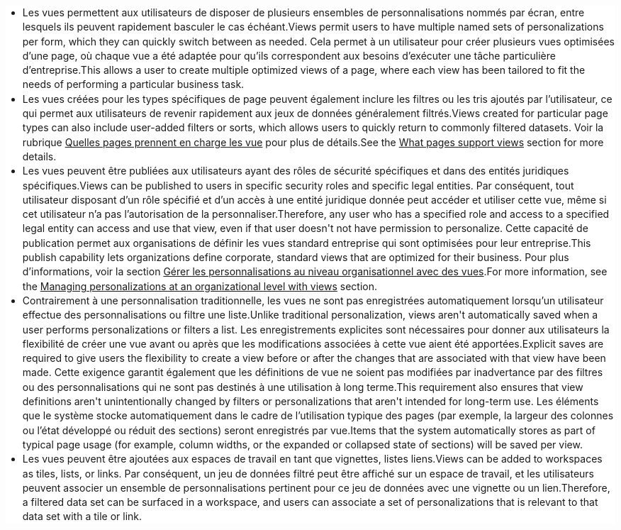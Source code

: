 - <span data-ttu-id="927e5-109">Les vues permettent aux utilisateurs de disposer de plusieurs ensembles de personnalisations nommés par écran, entre lesquels ils peuvent rapidement basculer le cas échéant.</span><span class="sxs-lookup"><span data-stu-id="927e5-109">Views permit users to have multiple named sets of personalizations per form, which they can quickly switch between as needed.</span></span> <span data-ttu-id="927e5-110">Cela permet à un utilisateur pour créer plusieurs vues optimisées d’une page, où chaque vue a été adaptée pour qu’ils correspondent aux besoins d’exécuter une tâche particulière d’entreprise.</span><span class="sxs-lookup"><span data-stu-id="927e5-110">This allows a user to create multiple optimized views of a page, where each view has been tailored to fit the needs of performing a particular business task.</span></span> 
- <span data-ttu-id="927e5-111">Les vues créées pour les types spécifiques de page peuvent également inclure les filtres ou les tris ajoutés par l’utilisateur, ce qui permet aux utilisateurs de revenir rapidement aux jeux de données généralement filtrés.</span><span class="sxs-lookup"><span data-stu-id="927e5-111">Views created for particular page types can also include user-added filters or sorts, which allows users to quickly return to commonly filtered datasets.</span></span> <span data-ttu-id="927e5-112">Voir la rubrique [Quelles pages prennent en charge les vue](saved-views.md#what-pages-support-views) pour plus de détails.</span><span class="sxs-lookup"><span data-stu-id="927e5-112">See the [What pages support views](saved-views.md#what-pages-support-views) section for more details.</span></span> 
- <span data-ttu-id="927e5-113">Les vues peuvent être publiées aux utilisateurs ayant des rôles de sécurité spécifiques et dans des entités juridiques spécifiques.</span><span class="sxs-lookup"><span data-stu-id="927e5-113">Views can be published to users in specific security roles and specific legal entities.</span></span> <span data-ttu-id="927e5-114">Par conséquent, tout utilisateur disposant d’un rôle spécifié et d’un accès à une entité juridique donnée peut accéder et utiliser cette vue, même si cet utilisateur n’a pas l’autorisation de la personnaliser.</span><span class="sxs-lookup"><span data-stu-id="927e5-114">Therefore, any user who has a specified role and access to a specified legal entity can access and use that view, even if that user doesn't not have permission to personalize.</span></span> <span data-ttu-id="927e5-115">Cette capacité de publication permet aux organisations de définir les vues standard entreprise qui sont optimisées pour leur entreprise.</span><span class="sxs-lookup"><span data-stu-id="927e5-115">This publish capability lets organizations define corporate, standard views that are optimized for their business.</span></span> <span data-ttu-id="927e5-116">Pour plus d’informations, voir la section [Gérer les personnalisations au niveau organisationnel avec des vues](saved-views.md#managing-personalizations-at-an-organizational-level-with-views).</span><span class="sxs-lookup"><span data-stu-id="927e5-116">For more information, see the [Managing personalizations at an organizational level with views](saved-views.md#managing-personalizations-at-an-organizational-level-with-views) section.</span></span>
- <span data-ttu-id="927e5-117">Contrairement à une personnalisation traditionnelle, les vues ne sont pas enregistrées automatiquement lorsqu’un utilisateur effectue des personnalisations ou filtre une liste.</span><span class="sxs-lookup"><span data-stu-id="927e5-117">Unlike traditional personalization, views aren't automatically saved when a user performs personalizations or filters a list.</span></span> <span data-ttu-id="927e5-118">Les enregistrements explicites sont nécessaires pour donner aux utilisateurs la flexibilité de créer une vue avant ou après que les modifications associées à cette vue aient été apportées.</span><span class="sxs-lookup"><span data-stu-id="927e5-118">Explicit saves are required to give users the flexibility to create a view before or after the changes that are associated with that view have been made.</span></span> <span data-ttu-id="927e5-119">Cette exigence garantit également que les définitions de vue ne soient pas modifiées par inadvertance par des filtres ou des personnalisations qui ne sont pas destinés à une utilisation à long terme.</span><span class="sxs-lookup"><span data-stu-id="927e5-119">This requirement also ensures that view definitions aren't unintentionally changed by filters or personalizations that aren't intended for long-term use.</span></span> <span data-ttu-id="927e5-120">Les éléments que le système stocke automatiquement dans le cadre de l’utilisation typique des pages (par exemple, la largeur des colonnes ou l’état développé ou réduit des sections) seront enregistrés par vue.</span><span class="sxs-lookup"><span data-stu-id="927e5-120">Items that the system automatically stores as part of typical page usage (for example, column widths, or the expanded or collapsed state of sections) will be saved per view.</span></span>
- <span data-ttu-id="927e5-121">Les vues peuvent être ajoutées aux espaces de travail en tant que vignettes, listes liens.</span><span class="sxs-lookup"><span data-stu-id="927e5-121">Views can be added to workspaces as tiles, lists, or links.</span></span> <span data-ttu-id="927e5-122">Par conséquent, un jeu de données filtré peut être affiché sur un espace de travail, et les utilisateurs peuvent associer un ensemble de personnalisations pertinent pour ce jeu de données avec une vignette ou un lien.</span><span class="sxs-lookup"><span data-stu-id="927e5-122">Therefore, a filtered data set can be surfaced in a workspace, and users can associate a set of personalizations that is relevant to that data set with a tile or link.</span></span>
